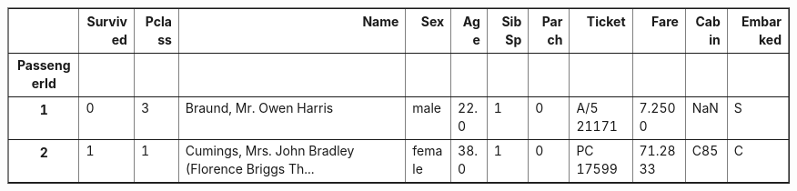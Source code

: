 


<div>
<table border="1" class="dataframe">
  <thead>
    <tr style="text-align: right;">
      <th></th>
      <th>Survived</th>
      <th>Pclass</th>
      <th>Name</th>
      <th>Sex</th>
      <th>Age</th>
      <th>SibSp</th>
      <th>Parch</th>
      <th>Ticket</th>
      <th>Fare</th>
      <th>Cabin</th>
      <th>Embarked</th>
    </tr>
    <tr>
      <th>PassengerId</th>
      <th></th>
      <th></th>
      <th></th>
      <th></th>
      <th></th>
      <th></th>
      <th></th>
      <th></th>
      <th></th>
      <th></th>
      <th></th>
    </tr>
  </thead>
  <tbody>
    <tr>
      <th>1</th>
      <td>0</td>
      <td>3</td>
      <td>Braund, Mr. Owen Harris</td>
      <td>male</td>
      <td>22.0</td>
      <td>1</td>
      <td>0</td>
      <td>A/5 21171</td>
      <td>7.2500</td>
      <td>NaN</td>
      <td>S</td>
    </tr>
    <tr>
      <th>2</th>
      <td>1</td>
      <td>1</td>
      <td>Cumings, Mrs. John Bradley (Florence Briggs Th...</td>
      <td>female</td>
      <td>38.0</td>
      <td>1</td>
      <td>0</td>
      <td>PC 17599</td>
      <td>71.2833</td>
      <td>C85</td>
      <td>C</td>
    </tr>
    <tr>